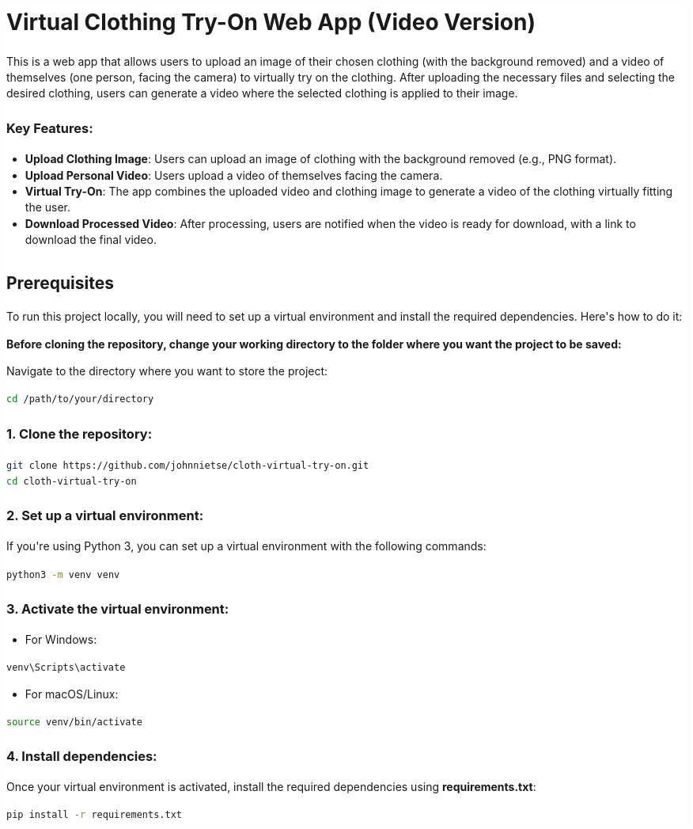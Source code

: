 # Virtual Clothing Try-On Web App (Video Version)

This is a web app that allows users to upload an image of their chosen clothing (with the background removed) and a video of themselves (one person, facing the camera) to virtually try on the clothing. After uploading the necessary files and selecting the desired clothing, users can generate a video where the selected clothing is applied to their image.

### Key Features:
- **Upload Clothing Image**: Users can upload an image of clothing with the background removed (e.g., PNG format).
- **Upload Personal Video**: Users upload a video of themselves facing the camera.
- **Virtual Try-On**: The app combines the uploaded video and clothing image to generate a video of the clothing virtually fitting the user.
- **Download Processed Video**: After processing, users are notified when the video is ready for download, with a link to download the final video.

## Prerequisites

To run this project locally, you will need to set up a virtual environment and install the required dependencies. Here's how to do it:

**Before cloning the repository, change your working directory to the folder where you want the project to be saved:**

Navigate to the directory where you want to store the project:
```bash
cd /path/to/your/directory
```

### 1. Clone the repository:
```bash
git clone https://github.com/johnnietse/cloth-virtual-try-on.git
cd cloth-virtual-try-on
```

### 2. Set up a virtual environment:
If you're using Python 3, you can set up a virtual environment with the following commands:
```bash
python3 -m venv venv
```

### 3. Activate the virtual environment:
- For Windows:
```bash
venv\Scripts\activate
```

- For macOS/Linux:
```bash
source venv/bin/activate
```

### 4. Install dependencies:
Once your virtual environment is activated, install the required dependencies using **requirements.txt**:
```bash
pip install -r requirements.txt
```
